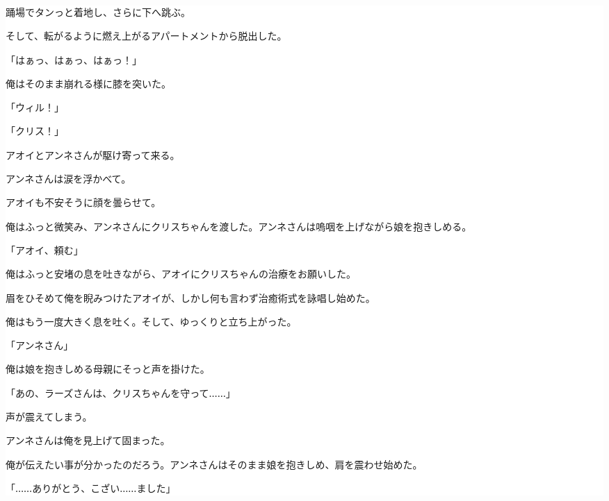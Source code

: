 </p>
 <p id="L486">
  踊場でタンっと着地し、さらに下へ跳ぶ。
 </p>
 <p id="L487">
  そして、転がるように燃え上がるアパートメントから脱出した。
 </p>
 <p id="L488">
  「はぁっ、はぁっ、はぁっ！」
 </p>
 <p id="L489">
  俺はそのまま崩れる様に膝を突いた。
 </p>
 <p id="L490">
  「ウィル！」
 </p>
 <p id="L491">
  「クリス！」
 </p>
 <p id="L492">
  アオイとアンネさんが駆け寄って来る。
 </p>
 <p id="L493">
  アンネさんは涙を浮かべて。
 </p>
 <p id="L494">
  アオイも不安そうに顔を曇らせて。
 </p>
 <p id="L495">
  俺はふっと微笑み、アンネさんにクリスちゃんを渡した。アンネさんは嗚咽を上げながら娘を抱きしめる。
 </p>
 <p id="L496">
  「アオイ、頼む」
 </p>
 <p id="L497">
  俺はふっと安堵の息を吐きながら、アオイにクリスちゃんの治療をお願いした。
 </p>
 <p id="L498">
  眉をひそめて俺を睨みつけたアオイが、しかし何も言わず治癒術式を詠唱し始めた。
 </p>
 <p id="L499">
  俺はもう一度大きく息を吐く。そして、ゆっくりと立ち上がった。
 </p>
 <p id="L500">
  「アンネさん」
 </p>
 <p id="L501">
  俺は娘を抱きしめる母親にそっと声を掛けた。
 </p>
 <p id="L502">
  「あの、ラーズさんは、クリスちゃんを守って……」
 </p>
 <p id="L503">
  声が震えてしまう。
 </p>
 <p id="L504">
  アンネさんは俺を見上げて固まった。
 </p>
 <p id="L505">
  俺が伝えたい事が分かったのだろう。アンネさんはそのまま娘を抱きしめ、肩を震わせ始めた。
 </p>
 <p id="L506">
  「……ありがとう、こざい……ました」
 </p>